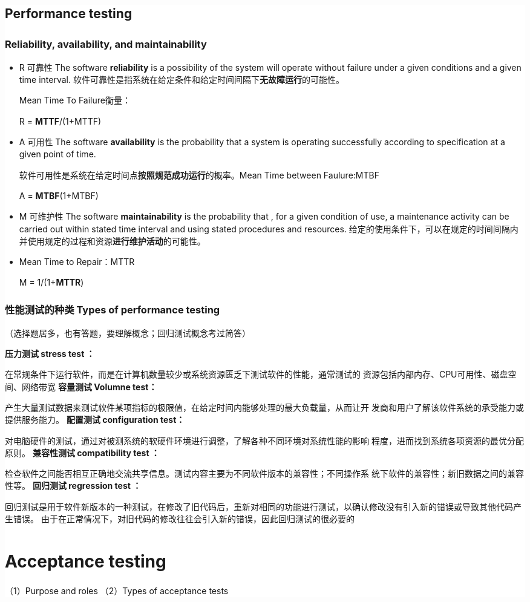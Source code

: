 ## Performance testing

### **Reliability, availability, and maintainability**

- R 可靠性
  The software **reliability** is a possibility of the system will operate without failure under a given conditions and a given time interval.
  软件可靠性是指系统在给定条件和给定时间间隔下**无故障运行**的可能性。

  Mean Time To Failure衡量：
  
  R = **MTTF**/(1+MTTF)
  
- A 可用性
  The software **availability** is the probability that a system is operating successfully according to specification at a given point of time.

  软件可用性是系统在给定时间点**按照规范成功运行**的概率。Mean Time between Faulure:MTBF

  A = **MTBF**(1+MTBF)
  
- M 可维护性
  The software **maintainability** is the probability that , for a given condition of use, a maintenance activity can be carried out within stated time interval and using stated procedures and resources.
  给定的使用条件下，可以在规定的时间间隔内并使用规定的过程和资源**进行维护活动**的可能性。
  
- Mean Time to Repair：MTTR

  M = 1/(1+**MTTR**)

### 性能测试的种类 Types of performance testing

（选择题居多，也有答题，要理解概念；回归测试概念考过简答）

**压力测试 stress test ：**

在常规条件下运行软件，而是在计算机数量较少或系统资源匮乏下测试软件的性能，通常测试的 资源包括内部内存、CPU可用性、磁盘空间、网络带宽
**容量测试 Volumne test：**

产生大量测试数据来测试软件某项指标的极限值，在给定时间内能够处理的最大负载量，从而让开 发商和用户了解该软件系统的承受能力或提供服务能力。
**配置测试 configuration test：**

对电脑硬件的测试，通过对被测系统的软硬件环境进行调整，了解各种不同环境对系统性能的影响 程度，进而找到系统各项资源的最优分配原则。
**兼容性测试 compatibility test ：**

检查软件之间能否相互正确地交流共享信息。测试内容主要为不同软件版本的兼容性；不同操作系 统下软件的兼容性；新旧数据之间的兼容性等。
**回归测试 regression test ：**

回归测试是用于软件新版本的一种测试，在修改了旧代码后，重新对相同的功能进行测试，以确认修改没有引入新的错误或导致其他代码产生错误。 由于在正常情况下，对旧代码的修改往往会引入新的错误，因此回归测试的很必要的



# Acceptance testing

（1）Purpose and roles
（2）Types of acceptance tests
